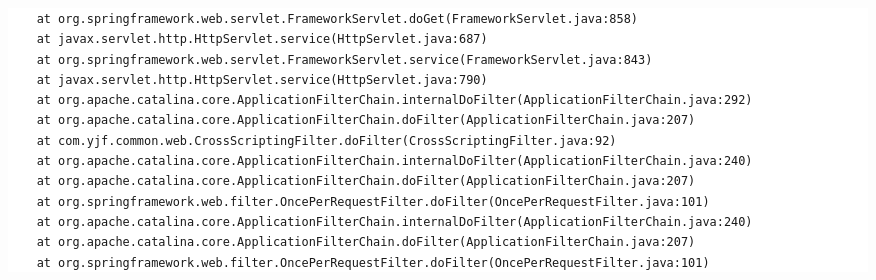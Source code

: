         at org.springframework.web.servlet.FrameworkServlet.doGet(FrameworkServlet.java:858)
        at javax.servlet.http.HttpServlet.service(HttpServlet.java:687)
        at org.springframework.web.servlet.FrameworkServlet.service(FrameworkServlet.java:843)
        at javax.servlet.http.HttpServlet.service(HttpServlet.java:790)
        at org.apache.catalina.core.ApplicationFilterChain.internalDoFilter(ApplicationFilterChain.java:292)
        at org.apache.catalina.core.ApplicationFilterChain.doFilter(ApplicationFilterChain.java:207)
        at com.yjf.common.web.CrossScriptingFilter.doFilter(CrossScriptingFilter.java:92)
        at org.apache.catalina.core.ApplicationFilterChain.internalDoFilter(ApplicationFilterChain.java:240)
        at org.apache.catalina.core.ApplicationFilterChain.doFilter(ApplicationFilterChain.java:207)
        at org.springframework.web.filter.OncePerRequestFilter.doFilter(OncePerRequestFilter.java:101)
        at org.apache.catalina.core.ApplicationFilterChain.internalDoFilter(ApplicationFilterChain.java:240)
        at org.apache.catalina.core.ApplicationFilterChain.doFilter(ApplicationFilterChain.java:207)
        at org.springframework.web.filter.OncePerRequestFilter.doFilter(OncePerRequestFilter.java:101)